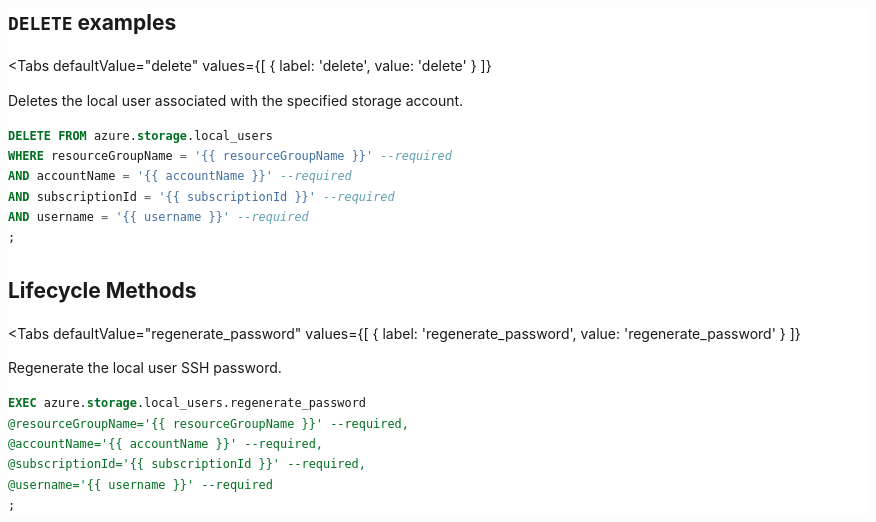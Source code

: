 
## `DELETE` examples

<Tabs
    defaultValue="delete"
    values={[
        { label: 'delete', value: 'delete' }
    ]}
>
<TabItem value="delete">

Deletes the local user associated with the specified storage account.

```sql
DELETE FROM azure.storage.local_users
WHERE resourceGroupName = '{{ resourceGroupName }}' --required
AND accountName = '{{ accountName }}' --required
AND subscriptionId = '{{ subscriptionId }}' --required
AND username = '{{ username }}' --required
;
```
</TabItem>
</Tabs>


## Lifecycle Methods

<Tabs
    defaultValue="regenerate_password"
    values={[
        { label: 'regenerate_password', value: 'regenerate_password' }
    ]}
>
<TabItem value="regenerate_password">

Regenerate the local user SSH password.

```sql
EXEC azure.storage.local_users.regenerate_password 
@resourceGroupName='{{ resourceGroupName }}' --required, 
@accountName='{{ accountName }}' --required, 
@subscriptionId='{{ subscriptionId }}' --required, 
@username='{{ username }}' --required
;
```
</TabItem>
</Tabs>
